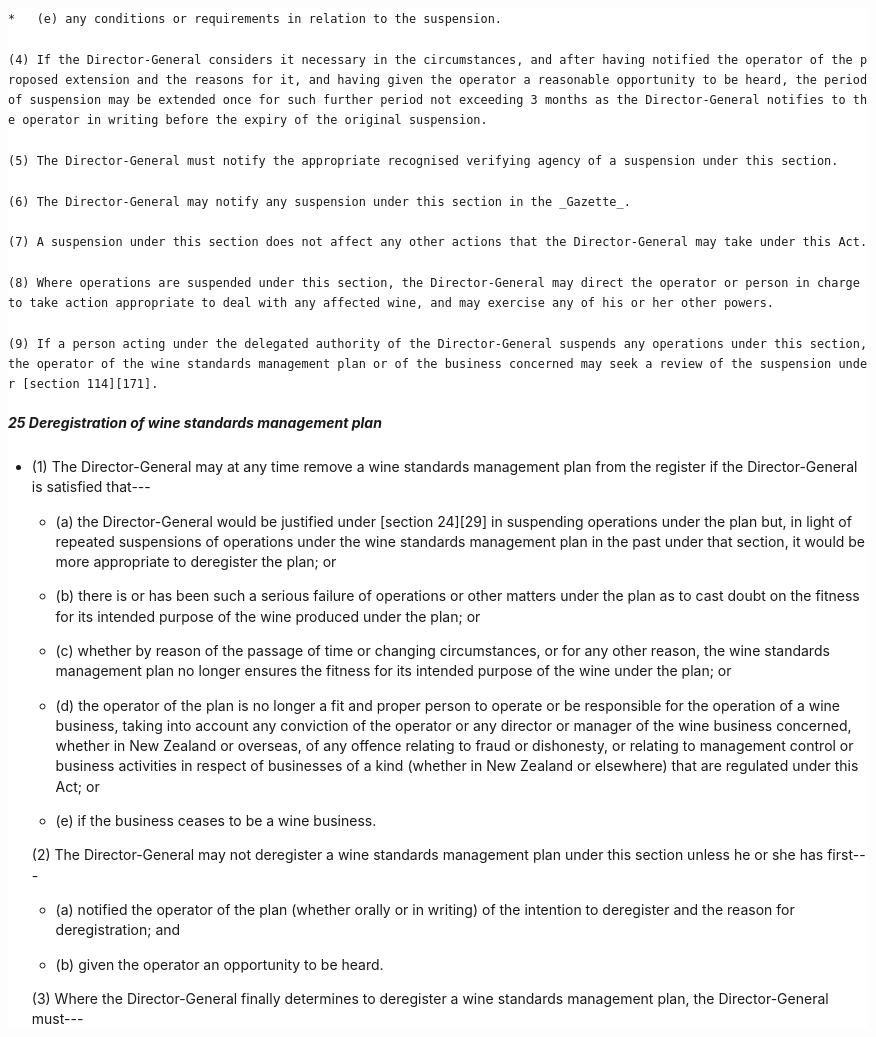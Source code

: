     *   (e) any conditions or requirements in relation to the suspension.
    
    (4) If the Director-General considers it necessary in the circumstances, and after having notified the operator of the proposed extension and the reasons for it, and having given the operator a reasonable opportunity to be heard, the period of suspension may be extended once for such further period not exceeding 3 months as the Director-General notifies to the operator in writing before the expiry of the original suspension.
    
    (5) The Director-General must notify the appropriate recognised verifying agency of a suspension under this section.
    
    (6) The Director-General may notify any suspension under this section in the _Gazette_.
    
    (7) A suspension under this section does not affect any other actions that the Director-General may take under this Act.
    
    (8) Where operations are suspended under this section, the Director-General may direct the operator or person in charge to take action appropriate to deal with any affected wine, and may exercise any of his or her other powers.
    
    (9) If a person acting under the delegated authority of the Director-General suspends any operations under this section, the operator of the wine standards management plan or of the business concerned may seek a review of the suspension under [section 114][171].

##### 25 Deregistration of wine standards management plan
    
*   (1) The Director-General may at any time remove a wine standards management plan from the register if the Director-General is satisfied that---
        
    *   (a) the Director-General would be justified under [section 24][29] in suspending operations under the plan but, in light of repeated suspensions of operations under the wine standards management plan in the past under that section, it would be more appropriate to deregister the plan; or
    
    *   (b) there is or has been such a serious failure of operations or other matters under the plan as to cast doubt on the fitness for its intended purpose of the wine produced under the plan; or
    
    *   (c) whether by reason of the passage of time or changing circumstances, or for any other reason, the wine standards management plan no longer ensures the fitness for its intended purpose of the wine under the plan; or
    
    *   (d) the operator of the plan is no longer a fit and proper person to operate or be responsible for the operation of a wine business, taking into account any conviction of the operator or any director or manager of the wine business concerned, whether in New Zealand or overseas, of any offence relating to fraud or dishonesty, or relating to management control or business activities in respect of businesses of a kind (whether in New Zealand or elsewhere) that are regulated under this Act; or
    
    *   (e) if the business ceases to be a wine business.
    
    (2) The Director-General may not deregister a wine standards management plan under this section unless he or she has first---
        
    *   (a) notified the operator of the plan (whether orally or in writing) of the intention to deregister and the reason for deregistration; and
    
    *   (b) given the operator an opportunity to be heard.
    
    (3) Where the Director-General finally determines to deregister a wine standards management plan, the Director-General must---
        